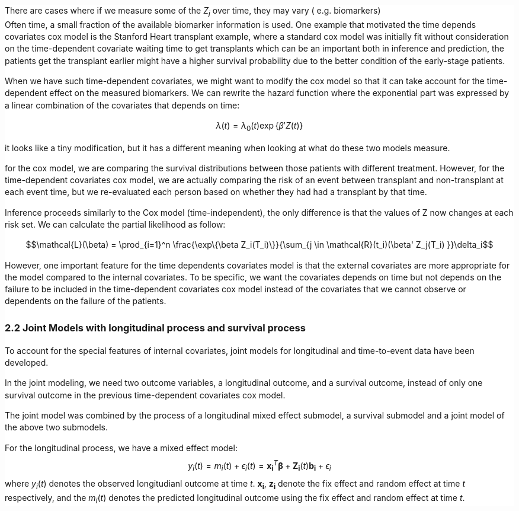 




There are cases where if we measure some of the $Z_j$ over time, they may vary ( e.g. biomarkers)  
Often time, a small fraction of the available biomarker information is used.
One example that motivated the time depends covariates cox model is the Stanford Heart transplant example, where a standard cox model was initially fit without consideration on the time-dependent covariate waiting time to get transplants which can be an important both in inference and prediction, the patients get the transplant earlier might have a higher survival probability due to the better condition of the early-stage patients.

When we have such time-dependent covariates, we might want to modify the cox model so that it can take account for the time-dependent effect on the measured biomarkers. We can rewrite the hazard function where the exponential part was expressed by a linear combination of the covariates that depends on time:

$$\lambda(t) = \lambda_0(t)\exp\{\beta' Z(t)\}$$

it looks like a tiny modification, but it has a different meaning when looking at what do these two models measure.

for the cox model, we are comparing the survival distributions between those patients with different treatment. However, for the time-dependent covariates cox model, we are actually comparing the risk of an event between transplant and non-transplant at each event time, but we re-evaluated each person based on whether they had had a transplant by that time.

Inference proceeds similarly to the Cox model (time-independent), the only difference is that the values of Z now changes at each risk set.
We can calculate the partial likelihood as follow:

$$\mathcal{L}(\beta) = \prod_{i=1}^n \frac{\exp\{\beta Z_i(T_i)\}}{\sum_{j \in \mathcal{R}(t_i)(\beta' Z_j(T_i) }}\delta_i$$

However, one important feature for the time dependents covariates model is that the external covariates are more appropriate for the model compared to the internal covariates. To be specific, we want the covariates depends on time but not depends on the failure to be included in the time-dependent covariates cox model instead of the covariates that we cannot observe or dependents on the failure of the patients.




### 2.2 Joint Models with longitudinal process and survival process

To account for the special features of internal covariates, joint models for longitudinal and time-to-event data have been developed.

In the joint modeling, we need two outcome variables, a longitudinal outcome, and a survival outcome, instead of only one survival outcome in the previous time-dependent covariates cox model.

The joint model was combined by the process of a longitudinal mixed effect submodel, a survival submodel and a joint model of the above two submodels.

For the longitudinal process, we have a mixed effect model:
$$y_i(t) = m_i(t) + \epsilon_i(t) = \boldsymbol{x_i}^T\boldsymbol{\beta} + \boldsymbol{Z_i}(t)\boldsymbol{b_i} + \epsilon_i $$
where $y_i(t)$ denotes the observed longitudianl outcome at time $t$. $\boldsymbol{x_i}$, $\boldsymbol{z_i}$ denote the fix effect and random effect at time $t$ respectively, and the $m_i(t)$ denotes the predicted longitudinal outcome using the fix effect and random effect at time $t$.
